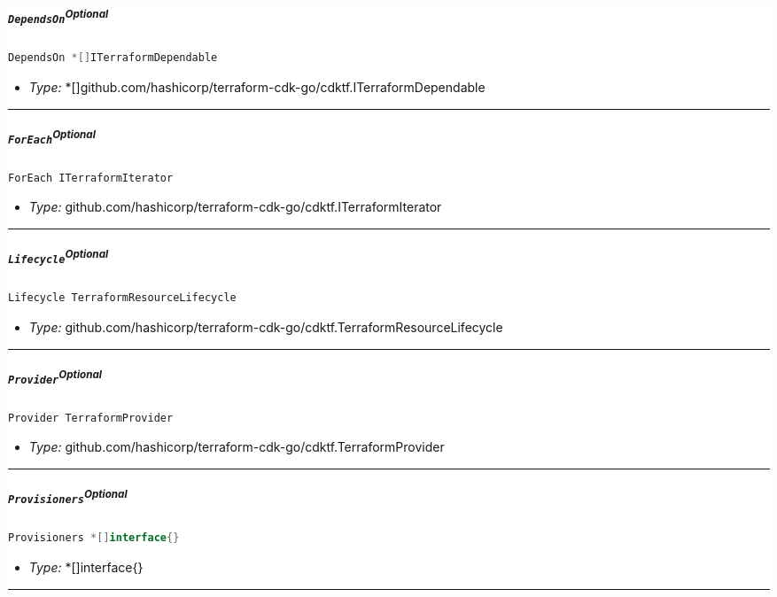 ##### `DependsOn`<sup>Optional</sup> <a name="DependsOn" id="@cdktf/provider-azurerm.dataShareDatasetKustoCluster.DataShareDatasetKustoClusterConfig.property.dependsOn"></a>

```go
DependsOn *[]ITerraformDependable
```

- *Type:* *[]github.com/hashicorp/terraform-cdk-go/cdktf.ITerraformDependable

---

##### `ForEach`<sup>Optional</sup> <a name="ForEach" id="@cdktf/provider-azurerm.dataShareDatasetKustoCluster.DataShareDatasetKustoClusterConfig.property.forEach"></a>

```go
ForEach ITerraformIterator
```

- *Type:* github.com/hashicorp/terraform-cdk-go/cdktf.ITerraformIterator

---

##### `Lifecycle`<sup>Optional</sup> <a name="Lifecycle" id="@cdktf/provider-azurerm.dataShareDatasetKustoCluster.DataShareDatasetKustoClusterConfig.property.lifecycle"></a>

```go
Lifecycle TerraformResourceLifecycle
```

- *Type:* github.com/hashicorp/terraform-cdk-go/cdktf.TerraformResourceLifecycle

---

##### `Provider`<sup>Optional</sup> <a name="Provider" id="@cdktf/provider-azurerm.dataShareDatasetKustoCluster.DataShareDatasetKustoClusterConfig.property.provider"></a>

```go
Provider TerraformProvider
```

- *Type:* github.com/hashicorp/terraform-cdk-go/cdktf.TerraformProvider

---

##### `Provisioners`<sup>Optional</sup> <a name="Provisioners" id="@cdktf/provider-azurerm.dataShareDatasetKustoCluster.DataShareDatasetKustoClusterConfig.property.provisioners"></a>

```go
Provisioners *[]interface{}
```

- *Type:* *[]interface{}

---